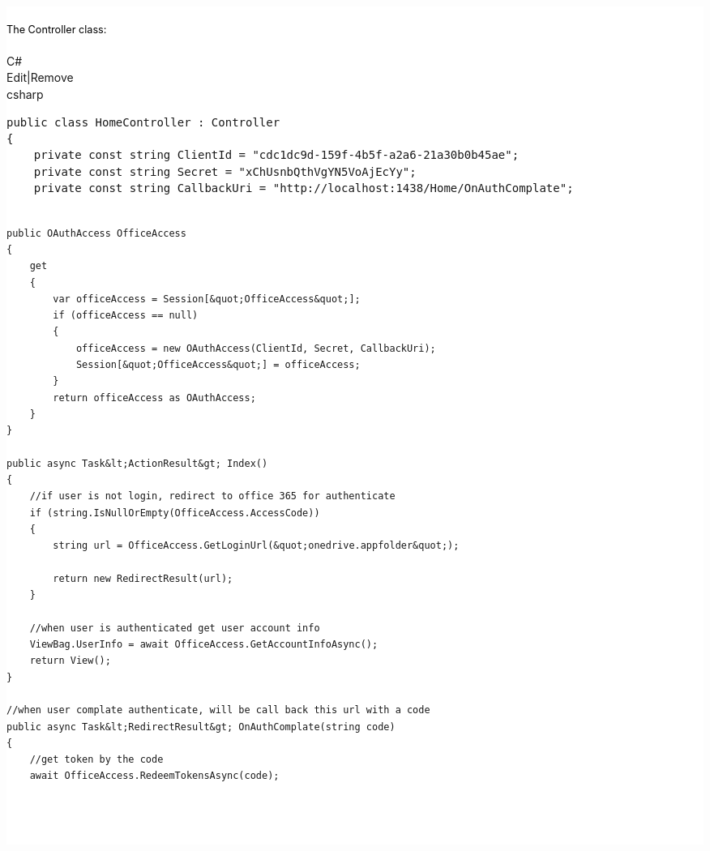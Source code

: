<p style="margin-left:0pt; margin-right:0pt; margin-top:0pt; margin-bottom:.0001pt; font-size:10.0pt; direction:ltr; unicode-bidi:normal">
<span>&nbsp;</span></p>
<p style="margin-left:0pt; margin-right:0pt; margin-top:0pt; margin-bottom:.0001pt; font-size:10.0pt; direction:ltr; unicode-bidi:normal">
<span><span style="color:#000000; font-size:9.5pt">The Controller class:</span></span></p>
<p style="margin-left:0pt; margin-right:0pt; margin-top:0pt; margin-bottom:.0001pt; font-size:10.0pt; direction:ltr; unicode-bidi:normal; text-autospace:none">
&nbsp;</p>
<div class="scriptcode">
<div class="pluginEditHolder" pluginCommand="mceScriptCode">
<div class="title"><span>C#</span></div>
<div class="pluginLinkHolder"><span class="pluginEditHolderLink">Edit</span>|<span class="pluginRemoveHolderLink">Remove</span></div>
<span class="hidden">csharp</span>
<pre class="hidden">public class HomeController : Controller
{
    private const string ClientId = &quot;cdc1dc9d-159f-4b5f-a2a6-21a30b0b45ae&quot;;
    private const string Secret = &quot;xChUsnbQthVgYN5VoAjEcYy&quot;;
    private const string CallbackUri = &quot;http://localhost:1438/Home/OnAuthComplate&quot;;
 
    public OAuthAccess OfficeAccess
    {
        get
        {
            var officeAccess = Session[&quot;OfficeAccess&quot;];
            if (officeAccess == null)
            {
                officeAccess = new OAuthAccess(ClientId, Secret, CallbackUri);
                Session[&quot;OfficeAccess&quot;] = officeAccess;
            }
            return officeAccess as OAuthAccess;
        }
    }
 
    public async Task&lt;ActionResult&gt; Index()
    {
        //if user is not login, redirect to office 365 for authenticate
        if (string.IsNullOrEmpty(OfficeAccess.AccessCode))
        {
            string url = OfficeAccess.GetLoginUrl(&quot;onedrive.appfolder&quot;);
 
            return new RedirectResult(url);
        }
 
        //when user is authenticated get user account info
        ViewBag.UserInfo = await OfficeAccess.GetAccountInfoAsync();
        return View();
    }
 
    //when user complate authenticate, will be call back this url with a code
    public async Task&lt;RedirectResult&gt; OnAuthComplate(string code)
    {
        //get token by the code
        await OfficeAccess.RedeemTokensAsync(code);
 